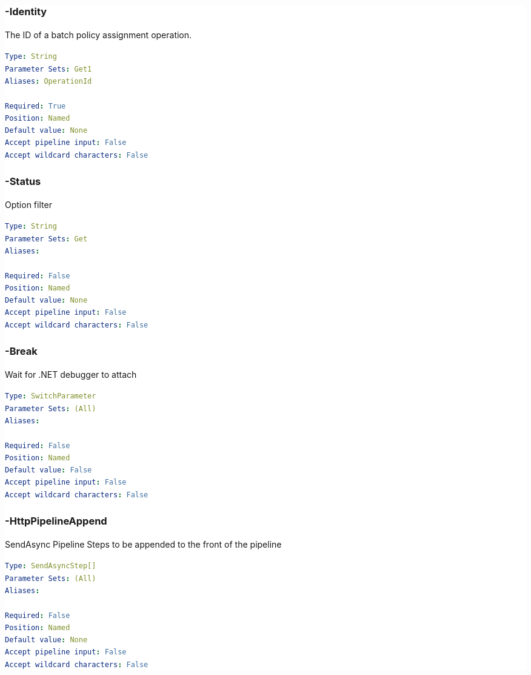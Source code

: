 ### -Identity
The ID of a batch policy assignment operation.

```yaml
Type: String
Parameter Sets: Get1
Aliases: OperationId

Required: True
Position: Named
Default value: None
Accept pipeline input: False
Accept wildcard characters: False
```

### -Status
Option filter

```yaml
Type: String
Parameter Sets: Get
Aliases:

Required: False
Position: Named
Default value: None
Accept pipeline input: False
Accept wildcard characters: False
```

### -Break
Wait for .NET debugger to attach

```yaml
Type: SwitchParameter
Parameter Sets: (All)
Aliases:

Required: False
Position: Named
Default value: False
Accept pipeline input: False
Accept wildcard characters: False
```

### -HttpPipelineAppend
SendAsync Pipeline Steps to be appended to the front of the pipeline

```yaml
Type: SendAsyncStep[]
Parameter Sets: (All)
Aliases:

Required: False
Position: Named
Default value: None
Accept pipeline input: False
Accept wildcard characters: False
```
